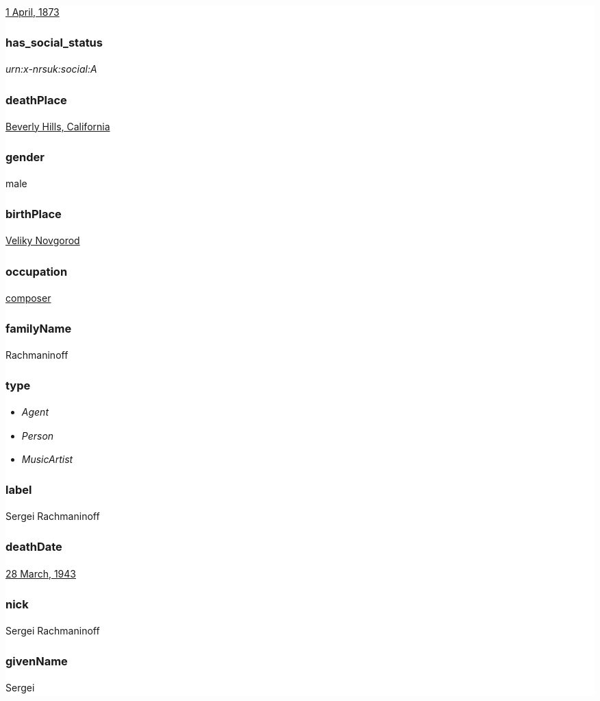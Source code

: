 [1 April, 1873](#1-April-1873)

### has_social_status


*urn:x-nrsuk:social:A*

### deathPlace


[Beverly Hills, California](#Beverly-Hills-California)

### gender


male

### birthPlace


[Veliky Novgorod](#Veliky-Novgorod)

### occupation


[composer](#composer)

### familyName


Rachmaninoff

### type

 - *Agent*

 - *Person*

 - *MusicArtist*

### label


Sergei Rachmaninoff

### deathDate


[28 March, 1943](#28-March-1943)

### nick


Sergei Rachmaninoff

### givenName


Sergei
